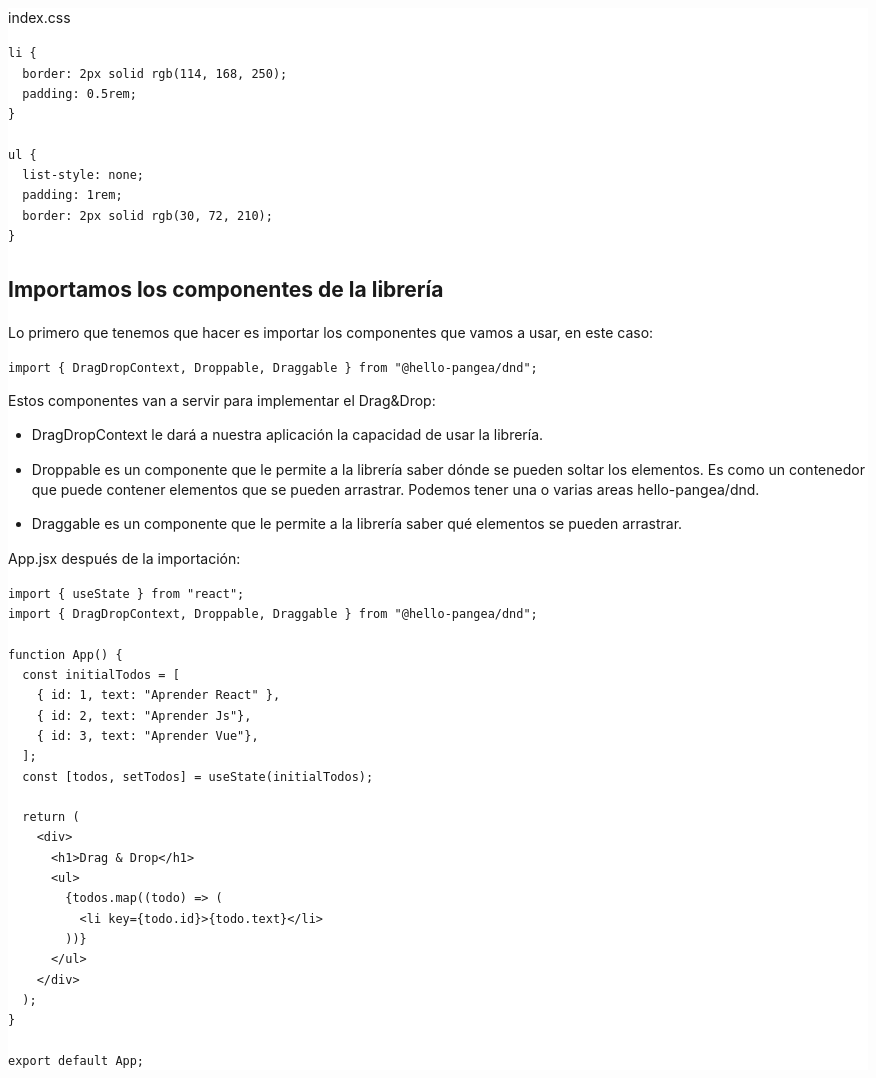 index.css

~~~
li {
  border: 2px solid rgb(114, 168, 250);
  padding: 0.5rem;
}

ul {
  list-style: none;
  padding: 1rem;
  border: 2px solid rgb(30, 72, 210);
}
~~~

## Importamos los componentes de la librería
Lo primero que tenemos que hacer es importar los componentes que vamos a usar, en este caso:
~~~
import { DragDropContext, Droppable, Draggable } from "@hello-pangea/dnd";
~~~

Estos componentes van a servir para implementar el Drag&Drop:

* DragDropContext le dará a nuestra aplicación la capacidad de usar la librería.

* Droppable es un componente que le permite a la librería saber dónde se pueden soltar los elementos. Es como un contenedor que puede contener elementos que se pueden arrastrar. Podemos tener una o varias areas hello-pangea/dnd.

* Draggable es un componente que le permite a la librería saber qué elementos se pueden arrastrar.


App.jsx después de la importación:

~~~
import { useState } from "react";
import { DragDropContext, Droppable, Draggable } from "@hello-pangea/dnd";

function App() {
  const initialTodos = [
    { id: 1, text: "Aprender React" },
    { id: 2, text: "Aprender Js"},
    { id: 3, text: "Aprender Vue"},
  ];
  const [todos, setTodos] = useState(initialTodos);

  return (
    <div>
      <h1>Drag & Drop</h1>
      <ul>
        {todos.map((todo) => (
          <li key={todo.id}>{todo.text}</li>
        ))}
      </ul>
    </div>
  );
}

export default App;
~~~

